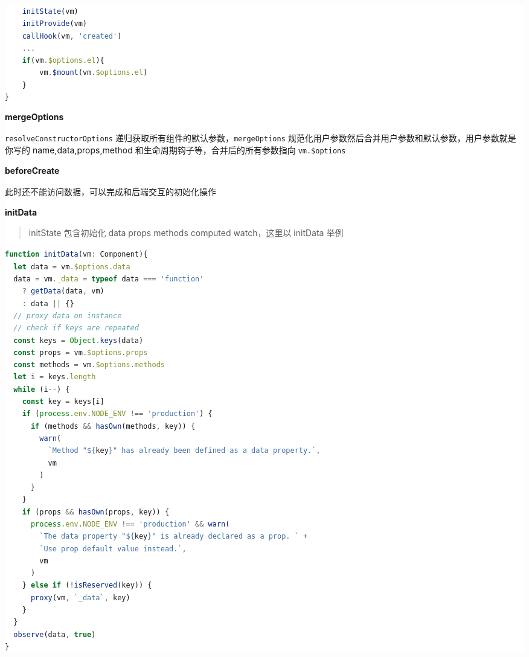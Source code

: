 ```javascript
	initState(vm)
	initProvide(vm)
	callHook(vm, 'created')
	...
	if(vm.$options.el){
		vm.$mount(vm.$options.el)
	}
}
```

**mergeOptions**

`resolveConstructorOptions` 递归获取所有组件的默认参数，`mergeOptions` 规范化用户参数然后合并用户参数和默认参数，用户参数就是你写的 name,data,props,method 和生命周期钩子等，合并后的所有参数指向 `vm.$options`

**beforeCreate**

此时还不能访问数据，可以完成和后端交互的初始化操作

**initData**

> initState 包含初始化 data props methods computed watch，这里以 initData 举例

```javascript
function initData(vm: Component){
  let data = vm.$options.data
  data = vm._data = typeof data === 'function'
    ? getData(data, vm)
  	: data || {}
  // proxy data on instance
  // check if keys are repeated
  const keys = Object.keys(data)
  const props = vm.$options.props
  const methods = vm.$options.methods
  let i = keys.length
  while (i--) {
    const key = keys[i]
    if (process.env.NODE_ENV !== 'production') {
      if (methods && hasOwn(methods, key)) {
        warn(
          `Method "${key}" has already been defined as a data property.`,
          vm
        )
      }
    }
    if (props && hasOwn(props, key)) {
      process.env.NODE_ENV !== 'production' && warn(
        `The data property "${key}" is already declared as a prop. ` +
        `Use prop default value instead.`,
        vm
      )
    } else if (!isReserved(key)) {
      proxy(vm, `_data`, key)
    }
  }
  observe(data, true)
}
```

